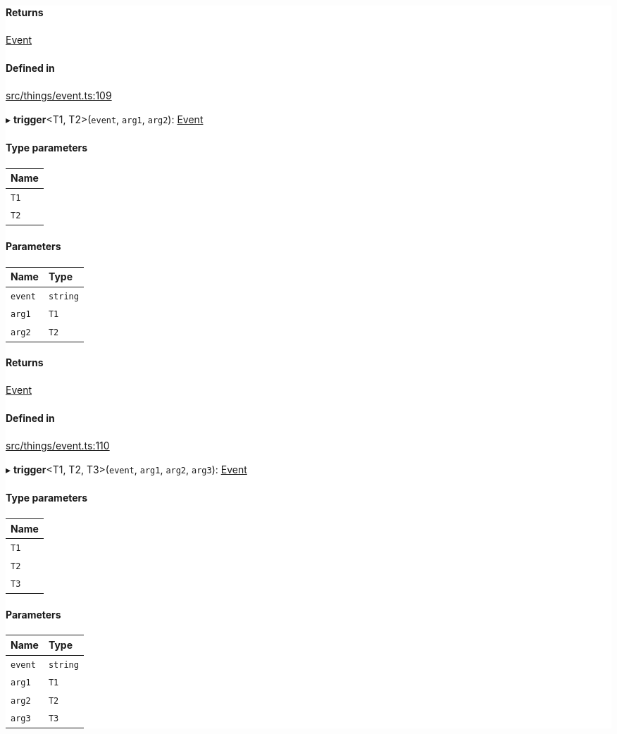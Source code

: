 #### Returns

[Event](../wiki/Class:%20Event)

#### Defined in

[src/things/event.ts:109](https://github.com/planjs/utils/blob/f16b9fd/src/things/event.ts#L109)

▸ **trigger**<T1, T2\>(`event`, `arg1`, `arg2`): [Event](../wiki/Class:%20Event)

#### Type parameters

| Name |
| :------ |
| `T1` |
| `T2` |

#### Parameters

| Name | Type |
| :------ | :------ |
| `event` | `string` |
| `arg1` | `T1` |
| `arg2` | `T2` |

#### Returns

[Event](../wiki/Class:%20Event)

#### Defined in

[src/things/event.ts:110](https://github.com/planjs/utils/blob/f16b9fd/src/things/event.ts#L110)

▸ **trigger**<T1, T2, T3\>(`event`, `arg1`, `arg2`, `arg3`): [Event](../wiki/Class:%20Event)

#### Type parameters

| Name |
| :------ |
| `T1` |
| `T2` |
| `T3` |

#### Parameters

| Name | Type |
| :------ | :------ |
| `event` | `string` |
| `arg1` | `T1` |
| `arg2` | `T2` |
| `arg3` | `T3` |
